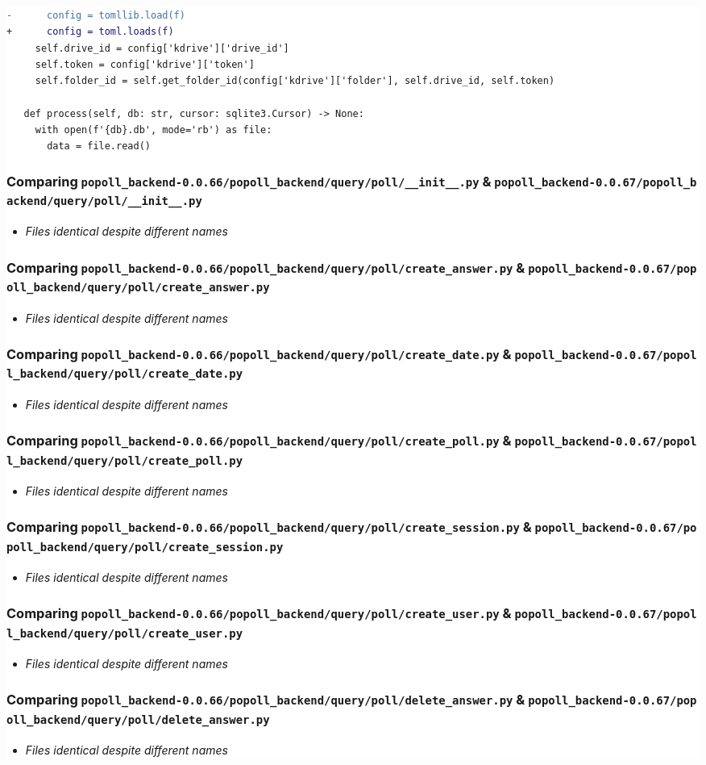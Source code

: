 ```diff
-      config = tomllib.load(f)
+      config = toml.loads(f)
     self.drive_id = config['kdrive']['drive_id']
     self.token = config['kdrive']['token']
     self.folder_id = self.get_folder_id(config['kdrive']['folder'], self.drive_id, self.token)
 
   def process(self, db: str, cursor: sqlite3.Cursor) -> None:
     with open(f'{db}.db', mode='rb') as file:
       data = file.read()
```

### Comparing `popoll_backend-0.0.66/popoll_backend/query/poll/__init__.py` & `popoll_backend-0.0.67/popoll_backend/query/poll/__init__.py`

 * *Files identical despite different names*

### Comparing `popoll_backend-0.0.66/popoll_backend/query/poll/create_answer.py` & `popoll_backend-0.0.67/popoll_backend/query/poll/create_answer.py`

 * *Files identical despite different names*

### Comparing `popoll_backend-0.0.66/popoll_backend/query/poll/create_date.py` & `popoll_backend-0.0.67/popoll_backend/query/poll/create_date.py`

 * *Files identical despite different names*

### Comparing `popoll_backend-0.0.66/popoll_backend/query/poll/create_poll.py` & `popoll_backend-0.0.67/popoll_backend/query/poll/create_poll.py`

 * *Files identical despite different names*

### Comparing `popoll_backend-0.0.66/popoll_backend/query/poll/create_session.py` & `popoll_backend-0.0.67/popoll_backend/query/poll/create_session.py`

 * *Files identical despite different names*

### Comparing `popoll_backend-0.0.66/popoll_backend/query/poll/create_user.py` & `popoll_backend-0.0.67/popoll_backend/query/poll/create_user.py`

 * *Files identical despite different names*

### Comparing `popoll_backend-0.0.66/popoll_backend/query/poll/delete_answer.py` & `popoll_backend-0.0.67/popoll_backend/query/poll/delete_answer.py`

 * *Files identical despite different names*
